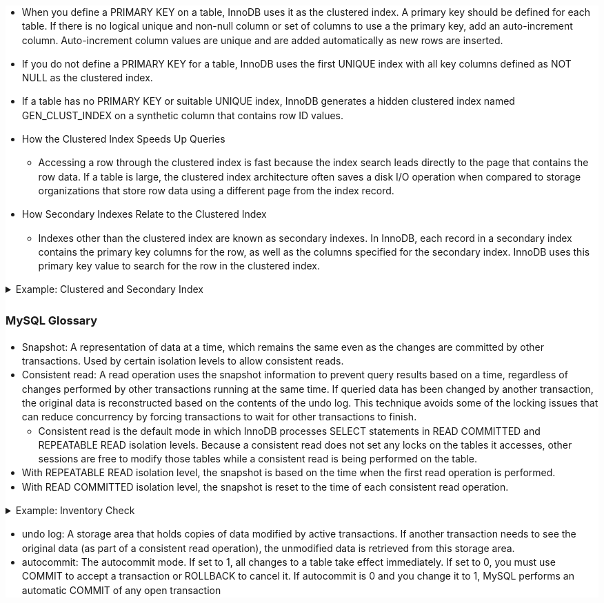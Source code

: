   - When you define a PRIMARY KEY on a table, InnoDB uses it as the clustered index. A primary key should be defined for each table. If there is no logical unique and non-null column or set of columns to use a the primary key, add an auto-increment column. Auto-increment column values are unique and are added automatically as new rows are inserted.
  - If you do not define a PRIMARY KEY for a table, InnoDB uses the first UNIQUE index with all key columns defined as NOT NULL as the clustered index.
  - If a table has no PRIMARY KEY or suitable UNIQUE index, InnoDB generates a hidden clustered index named GEN_CLUST_INDEX on a synthetic column that contains row ID values.

- How the Clustered Index Speeds Up Queries
  - Accessing a row through the clustered index is fast because the index search leads directly to the page that contains the row data. If a table is large, the clustered index architecture often saves a disk I/O operation when compared to storage organizations that store row data using a different page from the index record.
- How Secondary Indexes Relate to the Clustered Index
  - Indexes other than the clustered index are known as secondary indexes. In InnoDB, each record in a secondary index contains the primary key columns for the row, as well as the columns specified for the secondary index. InnoDB uses this primary key value to search for the row in the clustered index.

<details><summary>Example: Clustered and Secondary Index</summary></details>

### MySQL Glossary
 - Snapshot: A representation of data at a time, which remains the same even as the changes are committed by other transactions. Used by certain isolation levels to allow consistent reads.
 - Consistent read: A read operation uses the snapshot information to prevent query results based on a time, regardless of changes performed by other transactions running at the same time. If queried data has been changed by another transaction, the original data is reconstructed based on the contents of the undo log. This technique avoids some of the locking issues that can reduce concurrency by forcing transactions to wait for other transactions to finish.
    - Consistent read is the default mode in which InnoDB processes SELECT statements in READ COMMITTED and REPEATABLE READ isolation levels. Because a consistent read does not set any locks on the tables it accesses, other sessions are free to modify those tables while a consistent read is being performed on the table.
 - With REPEATABLE READ isolation level, the snapshot is based on the time when the first read operation is performed.
 - With READ COMMITTED isolation level, the snapshot is reset to the time of each consistent read operation.
<details><summary>Example: Inventory Check</summary></details>

 - undo log: A storage area that holds copies of data modified by active transactions. If another transaction needs to see the original data (as part of a consistent read operation), the unmodified data is retrieved from this storage area.
 - autocommit: The autocommit mode. If set to 1, all changes to a table take effect immediately. If set to 0, you must use COMMIT to accept a transaction or ROLLBACK to cancel it. If autocommit is 0 and you change it to 1, MySQL performs an automatic COMMIT of any open transaction